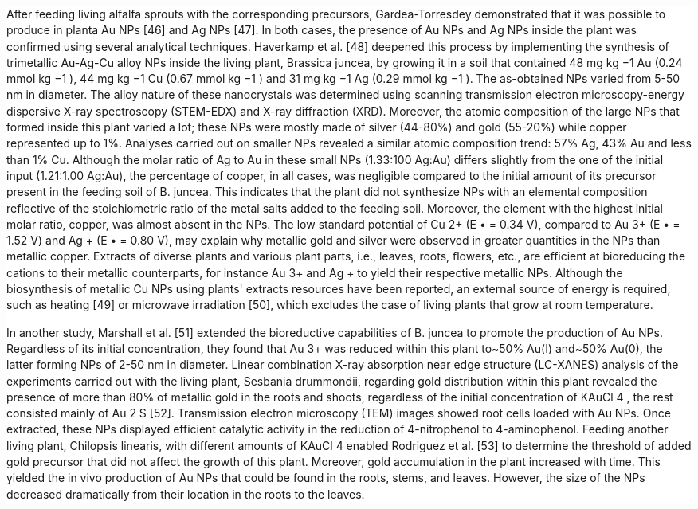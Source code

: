 After feeding living alfalfa sprouts with the corresponding precursors, Gardea-Torresdey demonstrated that it was possible to produce in planta Au NPs [46] and Ag NPs [47]. In both cases, the presence of Au NPs and Ag NPs inside the plant was confirmed using several analytical techniques. Haverkamp et al. [48] deepened this process by implementing the synthesis of trimetallic Au-Ag-Cu alloy NPs inside the living plant, Brassica juncea, by growing it in a soil that contained 48 mg kg −1 Au (0.24 mmol kg −1 ), 44 mg kg −1 Cu (0.67 mmol kg −1 ) and 31 mg kg −1 Ag (0.29 mmol kg −1 ). The as-obtained NPs varied from 5-50 nm in diameter. The alloy nature of these nanocrystals was determined using scanning transmission electron microscopy-energy dispersive X-ray spectroscopy (STEM-EDX) and X-ray diffraction (XRD). Moreover, the atomic composition of the large NPs that formed inside this plant varied a lot; these NPs were mostly made of silver (44-80%) and gold (55-20%) while copper represented up to 1%. Analyses carried out on smaller NPs revealed a similar atomic composition trend: 57% Ag, 43% Au and less than 1% Cu. Although the molar ratio of Ag to Au in these small NPs (1.33:100 Ag:Au) differs slightly from the one of the initial input (1.21:1.00 Ag:Au), the percentage of copper, in all cases, was negligible compared to the initial amount of its precursor present in the feeding soil of B. juncea. This indicates that the plant did not synthesize NPs with an elemental composition reflective of the stoichiometric ratio of the metal salts added to the feeding soil. Moreover, the element with the highest initial molar ratio, copper, was almost absent in the NPs. The low standard potential of Cu 2+ (E • = 0.34 V), compared to Au 3+ (E • = 1.52 V) and Ag + (E • = 0.80 V), may explain why metallic gold and silver were observed in greater quantities in the NPs than metallic copper. Extracts of diverse plants and various plant parts, i.e., leaves, roots, flowers, etc., are efficient at bioreducing the cations to their metallic counterparts, for instance Au 3+ and Ag + to yield their respective metallic NPs. Although the biosynthesis of metallic Cu NPs using plants' extracts resources have been reported, an external source of energy is required, such as heating [49] or microwave irradiation [50], which excludes the case of living plants that grow at room temperature.

In another study, Marshall et al. [51] extended the bioreductive capabilities of B. juncea to promote the production of Au NPs. Regardless of its initial concentration, they found that Au 3+ was reduced within this plant to~50% Au(I) and~50% Au(0), the latter forming NPs of 2-50 nm in diameter. Linear combination X-ray absorption near edge structure (LC-XANES) analysis of the experiments carried out with the living plant, Sesbania drummondii, regarding gold distribution within this plant revealed the presence of more than 80% of metallic gold in the roots and shoots, regardless of the initial concentration of KAuCl 4 , the rest consisted mainly of Au 2 S [52]. Transmission electron microscopy (TEM) images showed root cells loaded with Au NPs. Once extracted, these NPs displayed efficient catalytic activity in the reduction of 4-nitrophenol to 4-aminophenol. Feeding another living plant, Chilopsis linearis, with different amounts of KAuCl 4 enabled Rodriguez et al. [53] to determine the threshold of added gold precursor that did not affect the growth of this plant. Moreover, gold accumulation in the plant increased with time. This yielded the in vivo production of Au NPs that could be found in the roots, stems, and leaves. However, the size of the NPs decreased dramatically from their location in the roots to the leaves.
